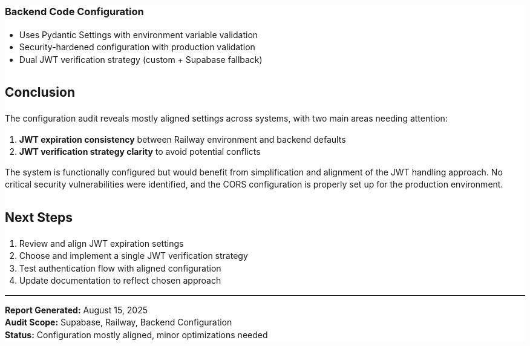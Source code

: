 ### Backend Code Configuration
- Uses Pydantic Settings with environment variable validation
- Security-hardened configuration with production validation
- Dual JWT verification strategy (custom + Supabase fallback)

## Conclusion

The configuration audit reveals mostly aligned settings across systems, with two main areas needing attention:

1. **JWT expiration consistency** between Railway environment and backend defaults
2. **JWT verification strategy clarity** to avoid potential conflicts

The system is functionally configured but would benefit from simplification and alignment of the JWT handling approach. No critical security vulnerabilities were identified, and the CORS configuration is properly set up for the production environment.

## Next Steps

1. Review and align JWT expiration settings
2. Choose and implement a single JWT verification strategy
3. Test authentication flow with aligned configuration
4. Update documentation to reflect chosen approach

---
**Report Generated:** August 15, 2025  
**Audit Scope:** Supabase, Railway, Backend Configuration  
**Status:** Configuration mostly aligned, minor optimizations needed